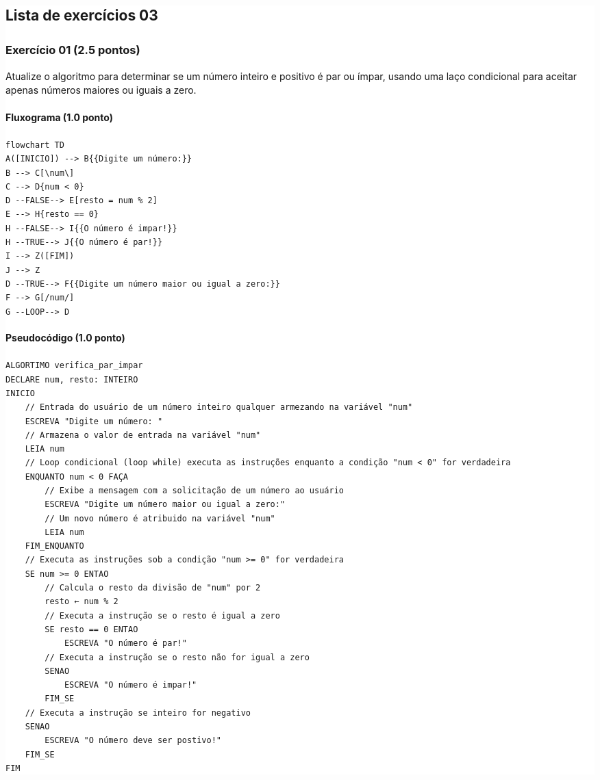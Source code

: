 ## Lista de exercícios 03

### Exercício 01 (2.5 pontos)
Atualize o algoritmo para determinar se um número inteiro e positivo é par ou ímpar, usando uma laço condicional para aceitar apenas números maiores ou iguais a zero. 

#### Fluxograma (1.0 ponto)

```mermaid
flowchart TD
A([INICIO]) --> B{{Digite um número:}}
B --> C[\num\]
C --> D{num < 0}
D --FALSE--> E[resto = num % 2]
E --> H{resto == 0}
H --FALSE--> I{{O número é impar!}}
H --TRUE--> J{{O número é par!}}
I --> Z([FIM])
J --> Z
D --TRUE--> F{{Digite um número maior ou igual a zero:}}
F --> G[/num/]
G --LOOP--> D
```

#### Pseudocódigo (1.0 ponto)

```
ALGORTIMO verifica_par_impar
DECLARE num, resto: INTEIRO
INICIO
	// Entrada do usuário de um número inteiro qualquer armezando na variável "num"
	ESCREVA "Digite um número: "
	// Armazena o valor de entrada na variável "num"
	LEIA num
	// Loop condicional (loop while) executa as instruções enquanto a condição "num < 0" for verdadeira
	ENQUANTO num < 0 FAÇA
		// Exibe a mensagem com a solicitação de um número ao usuário
		ESCREVA "Digite um número maior ou igual a zero:"
		// Um novo número é atribuido na variável "num"
		LEIA num
	FIM_ENQUANTO
	// Executa as instruções sob a condição "num >= 0" for verdadeira
	SE num >= 0 ENTAO
		// Calcula o resto da divisão de "num" por 2
		resto ← num % 2
		// Executa a instrução se o resto é igual a zero
		SE resto == 0 ENTAO
			ESCREVA "O número é par!"
		// Executa a instrução se o resto não for igual a zero
		SENAO
			ESCREVA "O número é impar!"
		FIM_SE
	// Executa a instrução se inteiro for negativo
	SENAO                               
		ESCREVA "O número deve ser postivo!"
	FIM_SE
FIM
```
